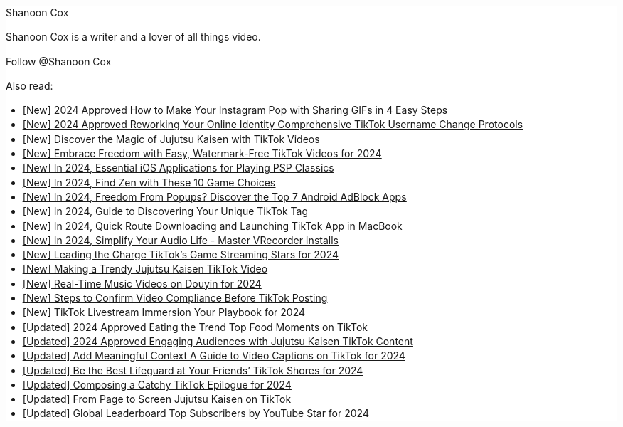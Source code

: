 Shanoon Cox

Shanoon Cox is a writer and a lover of all things video.

Follow @Shanoon Cox

<span class="atpl-alsoreadstyle">Also read:</span>
<div><ul>
<li><a href="https://instagram-video-recordings.techidaily.com/new-2024-approved-how-to-make-your-instagram-pop-with-sharing-gifs-in-4-easy-steps/"><u>[New] 2024 Approved  How to Make Your Instagram Pop with Sharing GIFs in 4 Easy Steps</u></a></li>
<li><a href="https://tiktok-clips.techidaily.com/new-2024-approved-reworking-your-online-identity-comprehensive-tiktok-username-change-protocols/"><u>[New] 2024 Approved  Reworking Your Online Identity  Comprehensive TikTok Username Change Protocols</u></a></li>
<li><a href="https://tiktok-clips.techidaily.com/new-discover-the-magic-of-jujutsu-kaisen-with-tiktok-videos/"><u>[New] Discover the Magic of Jujutsu Kaisen with TikTok Videos</u></a></li>
<li><a href="https://tiktok-clips.techidaily.com/new-embrace-freedom-with-easy-watermark-free-tiktok-videos-for-2024/"><u>[New] Embrace Freedom with Easy, Watermark-Free TikTok Videos for 2024</u></a></li>
<li><a href="https://screen-mirroring-recording.techidaily.com/new-in-2024-essential-ios-applications-for-playing-psp-classics/"><u>[New] In 2024, Essential iOS Applications for Playing PSP Classics</u></a></li>
<li><a href="https://screen-mirroring-recording.techidaily.com/new-in-2024-find-zen-with-these-10-game-choices/"><u>[New] In 2024, Find Zen with These 10 Game Choices</u></a></li>
<li><a href="https://eaxpv-info.techidaily.com/new-in-2024-freedom-from-popups-discover-the-top-7-android-adblock-apps/"><u>[New] In 2024, Freedom From Popups? Discover the Top 7 Android AdBlock Apps</u></a></li>
<li><a href="https://tiktok-clips.techidaily.com/new-in-2024-guide-to-discovering-your-unique-tiktok-tag/"><u>[New] In 2024, Guide to Discovering Your Unique TikTok Tag</u></a></li>
<li><a href="https://tiktok-clips.techidaily.com/new-in-2024-quick-route-downloading-and-launching-tiktok-app-in-macbook/"><u>[New] In 2024, Quick Route  Downloading and Launching TikTok App in MacBook</u></a></li>
<li><a href="https://screen-video-capture.techidaily.com/new-in-2024-simplify-your-audio-life-master-vrecorder-installs/"><u>[New] In 2024, Simplify Your Audio Life - Master VRecorder Installs</u></a></li>
<li><a href="https://tiktok-clips.techidaily.com/new-leading-the-charge-tiktoks-game-streaming-stars-for-2024/"><u>[New] Leading the Charge  TikTok’s Game Streaming Stars for 2024</u></a></li>
<li><a href="https://tiktok-clips.techidaily.com/new-making-a-trendy-jujutsu-kaisen-tiktok-video/"><u>[New] Making a Trendy Jujutsu Kaisen TikTok Video</u></a></li>
<li><a href="https://tiktok-clips.techidaily.com/new-real-time-music-videos-on-douyin-for-2024/"><u>[New] Real-Time Music Videos on Douyin for 2024</u></a></li>
<li><a href="https://tiktok-clips.techidaily.com/new-steps-to-confirm-video-compliance-before-tiktok-posting/"><u>[New] Steps to Confirm Video Compliance Before TikTok Posting</u></a></li>
<li><a href="https://tiktok-clips.techidaily.com/new-tiktok-livestream-immersion-your-playbook-for-2024/"><u>[New] TikTok Livestream Immersion  Your Playbook for 2024</u></a></li>
<li><a href="https://tiktok-clips.techidaily.com/updated-2024-approved-eating-the-trend-top-food-moments-on-tiktok/"><u>[Updated] 2024 Approved  Eating the Trend  Top Food Moments on TikTok</u></a></li>
<li><a href="https://tiktok-clips.techidaily.com/updated-2024-approved-engaging-audiences-with-jujutsu-kaisen-tiktok-content/"><u>[Updated] 2024 Approved  Engaging Audiences with Jujutsu Kaisen TikTok Content</u></a></li>
<li><a href="https://tiktok-clips.techidaily.com/updated-add-meaningful-context-a-guide-to-video-captions-on-tiktok-for-2024/"><u>[Updated] Add Meaningful Context  A Guide to Video Captions on TikTok for 2024</u></a></li>
<li><a href="https://tiktok-clips.techidaily.com/updated-be-the-best-lifeguard-at-your-friends-tiktok-shores-for-2024/"><u>[Updated] Be the Best Lifeguard at Your Friends’ TikTok Shores for 2024</u></a></li>
<li><a href="https://tiktok-clips.techidaily.com/updated-composing-a-catchy-tiktok-epilogue-for-2024/"><u>[Updated] Composing a Catchy TikTok Epilogue for 2024</u></a></li>
<li><a href="https://tiktok-clips.techidaily.com/updated-from-page-to-screen-jujutsu-kaisen-on-tiktok/"><u>[Updated] From Page to Screen  Jujutsu Kaisen on TikTok</u></a></li>
<li><a href="https://eaxpv-info.techidaily.com/updated-global-leaderboard-top-subscribers-by-youtube-star-for-2024/"><u>[Updated] Global Leaderboard  Top Subscribers by YouTube Star for 2024</u></a></li>